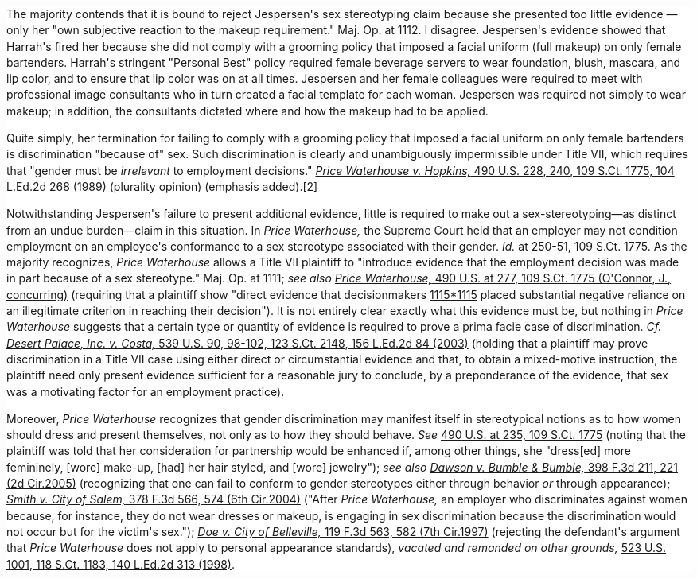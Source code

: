 The majority contends that it is bound to reject Jespersen's sex stereotyping claim because she presented too little evidence —only her "own subjective reaction to the makeup requirement." Maj. Op. at 1112. I disagree. Jespersen's evidence showed that Harrah's fired her because she did not comply with a grooming policy that imposed a facial uniform (full makeup) on only female bartenders. Harrah's stringent "Personal Best" policy required female beverage servers to wear foundation, blush, mascara, and lip color, and to ensure that lip color was on at all times. Jespersen and her female colleagues were required to meet with professional image consultants who in turn created a facial template for each woman. Jespersen was required not simply to wear makeup; in addition, the consultants dictated where and how the makeup had to be applied.

Quite simply, her termination for failing to comply with a grooming policy that imposed a facial uniform on only female bartenders is discrimination "because of" sex. Such discrimination is clearly and unambiguously impermissible under Title VII, which requires that "gender must be _irrelevant_ to employment decisions." [_Price Waterhouse v. Hopkins,_ 490 U.S. 228, 240, 109 S.Ct. 1775, 104 L.Ed.2d 268 (1989) (plurality opinion)](https://scholar.google.com/scholar_case?case=780752418377134939&hl=en&as_sdt=6,34) (emphasis added).[\[2\]](https://scholar.google.com/scholar_case?case=13073805400077839878#[3])

Notwithstanding Jespersen's failure to present additional evidence, little is required to make out a sex-stereotyping—as distinct from an undue burden—claim in this situation. In _Price Waterhouse,_ the Supreme Court held that an employer may not condition employment on an employee's conformance to a sex stereotype associated with their gender. _Id._ at 250-51, 109 S.Ct. 1775. As the majority recognizes, _Price Waterhouse_ allows a Title VII plaintiff to "introduce evidence that the employment decision was made in part because of a sex stereotype." Maj. Op. at 1111; _see also_ [_Price Waterhouse,_ 490 U.S. at 277, 109 S.Ct. 1775 (O'Connor, J., concurring)](https://scholar.google.com/scholar_case?case=780752418377134939&hl=en&as_sdt=6,34) (requiring that a plaintiff show "direct evidence that decisionmakers [1115](https://scholar.google.com/scholar_case?case=13073805400077839878#p1115)[\*1115](https://scholar.google.com/scholar_case?case=13073805400077839878#p1115) placed substantial negative reliance on an illegitimate criterion in reaching their decision"). It is not entirely clear exactly what this evidence must be, but nothing in _Price Waterhouse_ suggests that a certain type or quantity of evidence is required to prove a prima facie case of discrimination. _Cf._ [_Desert Palace, Inc. v. Costa,_ 539 U.S. 90, 98-102, 123 S.Ct. 2148, 156 L.Ed.2d 84 (2003)](https://scholar.google.com/scholar_case?case=15625869117341820024&hl=en&as_sdt=6,34) (holding that a plaintiff may prove discrimination in a Title VII case using either direct or circumstantial evidence and that, to obtain a mixed-motive instruction, the plaintiff need only present evidence sufficient for a reasonable jury to conclude, by a preponderance of the evidence, that sex was a motivating factor for an employment practice).

Moreover, _Price Waterhouse_ recognizes that gender discrimination may manifest itself in stereotypical notions as to how women should dress and present themselves, not only as to how they should behave. _See_ [490 U.S. at 235, 109 S.Ct. 1775](https://scholar.google.com/scholar_case?case=780752418377134939&hl=en&as_sdt=6,34) (noting that the plaintiff was told that her consideration for partnership would be enhanced if, among other things, she "dress\[ed\] more femininely, \[wore\] make-up, \[had\] her hair styled, and \[wore\] jewelry"); _see also_ [_Dawson v. Bumble & Bumble,_ 398 F.3d 211, 221 (2d Cir.2005)](https://scholar.google.com/scholar_case?case=10098910126068422347&hl=en&as_sdt=6,34) (recognizing that one can fail to conform to gender stereotypes either through behavior _or_ through appearance); [_Smith v. City of Salem,_ 378 F.3d 566, 574 (6th Cir.2004)](https://scholar.google.com/scholar_case?case=988234023344471066&hl=en&as_sdt=6,34) ("After _Price Waterhouse,_ an employer who discriminates against women because, for instance, they do not wear dresses or makeup, is engaging in sex discrimination because the discrimination would not occur but for the victim's sex."); [_Doe v. City of Belleville,_ 119 F.3d 563, 582 (7th Cir.1997)](https://scholar.google.com/scholar_case?case=2307869021088201372&hl=en&as_sdt=6,34) (rejecting the defendant's argument that _Price Waterhouse_ does not apply to personal appearance standards), _vacated and remanded on other grounds,_ [523 U.S. 1001, 118 S.Ct. 1183, 140 L.Ed.2d 313 (1998)](https://scholar.google.com/scholar_case?about=14555717514457821683&hl=en&as_sdt=6,34).
